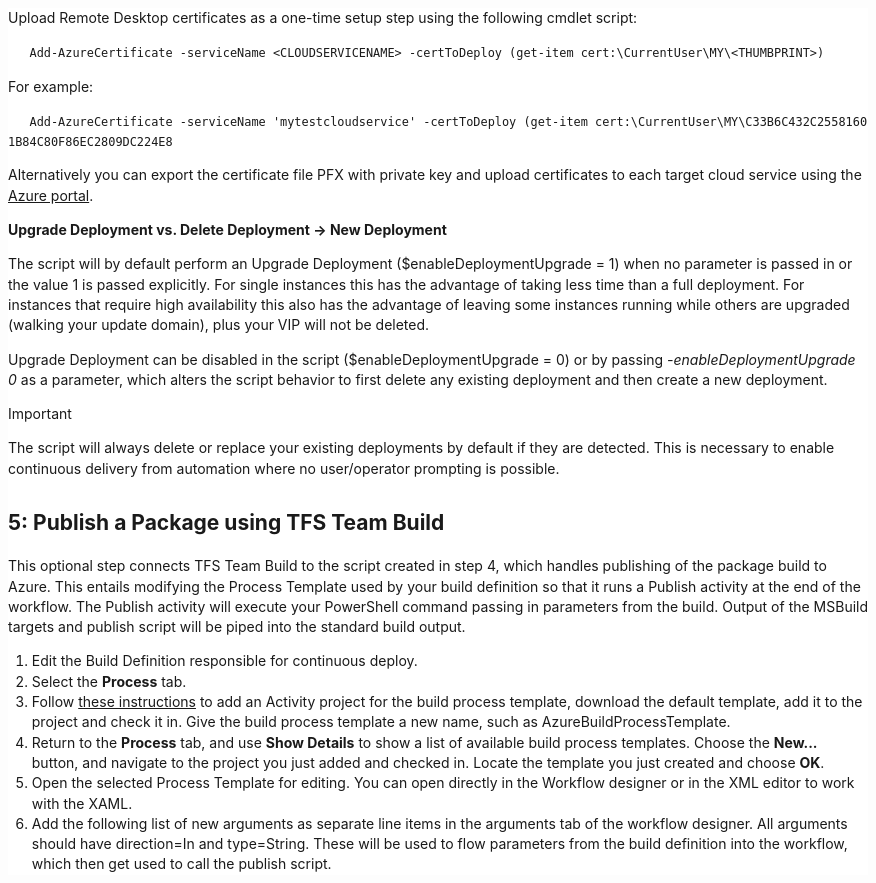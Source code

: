    Upload Remote Desktop certificates as a one-time setup step using
   the following cmdlet script:

       Add-AzureCertificate -serviceName <CLOUDSERVICENAME> -certToDeploy (get-item cert:\CurrentUser\MY\<THUMBPRINT>)

   For example:

       Add-AzureCertificate -serviceName 'mytestcloudservice' -certToDeploy (get-item cert:\CurrentUser\MY\C33B6C432C25581601B84C80F86EC2809DC224E8

   Alternatively you can export the certificate file PFX with private
   key and upload certificates to each target cloud service using the
   [Azure portal](https://portal.azure.com).

   
   **Upgrade Deployment vs. Delete Deployment -\> New Deployment**

   The script will by default perform an Upgrade Deployment
   ($enableDeploymentUpgrade = 1) when no parameter is passed in or the
   value 1 is passed explicitly. For single instances this has the
   advantage of taking less time than a full deployment. For instances
   that require high availability this also has the advantage of
   leaving some instances running while others are upgraded (walking
   your update domain), plus your VIP will not be deleted.

   Upgrade Deployment can be disabled in the script
   ($enableDeploymentUpgrade = 0) or by passing
   *-enableDeploymentUpgrade 0* as a parameter, which alters the
   script behavior to first delete any existing deployment and then
   create a new deployment.

   > [!IMPORTANT]
   > The script will always delete or replace your existing
   > deployments by default if they are detected. This is necessary to
   > enable continuous delivery from automation where no user/operator
   > prompting is possible.
   >
   >

## 5: Publish a Package using TFS Team Build
This optional step connects TFS Team Build to the script created in step 4,
which handles publishing of the package build to Azure. This
entails modifying the Process Template used by your build definition so
that it runs a Publish activity at the end of the workflow. The Publish
activity will execute your PowerShell command passing in parameters from
the build. Output of the MSBuild targets and publish script will be
piped into the standard build output.

1. Edit the Build Definition responsible for continuous deploy.
2. Select the **Process** tab.
3. Follow [these instructions](http://msdn.microsoft.com/library/dd647551.aspx) to add an
   Activity project for the build process template, download the default template, add it to
   the project and check it in. Give the build process template a new name, such as
   AzureBuildProcessTemplate.
4. Return to the **Process** tab, and use **Show Details** to show a list of available
   build process templates. Choose the **New...** button, and navigate to the project you
   just added and checked in. Locate the template you just created and choose **OK**.
5. Open the selected Process Template for editing. You can open
   directly in the Workflow designer or in the XML editor to work with
   the XAML.
6. Add the following list of new arguments as separate line items in
   the arguments tab of the workflow designer. All arguments should
   have direction=In and type=String. These will be used to flow
   parameters from the build definition into the workflow, which then
   get used to call the publish script.


[Team Foundation Build Service]: https://msdn.microsoft.com/library/ee259687.aspx
[.NET Framework 4]: https://www.microsoft.com/download/details.aspx?id=17851
[.NET Framework 4.5]: https://www.microsoft.com/download/details.aspx?id=30653
[.NET Framework 4.5.2]: https://www.microsoft.com/download/details.aspx?id=42643
[Scale out your build system]: https://msdn.microsoft.com/library/dd793166.aspx
[Deploy and configure a build server]: https://msdn.microsoft.com/library/ms181712.aspx
[Azure PowerShell cmdlets]: /powershell/azureps-cmdlets-docs
[0]: ./media/cloud-services-dotnet-continuous-delivery/tfs-01bc.png
[2]: ./media/cloud-services-dotnet-continuous-delivery/tfs-02.png
[3]: ./media/cloud-services-dotnet-continuous-delivery/common-task-tfs-03.png
[4]: ./media/cloud-services-dotnet-continuous-delivery/common-task-tfs-04.png
[5]: ./media/cloud-services-dotnet-continuous-delivery/common-task-tfs-05.png
[6]: ./media/cloud-services-dotnet-continuous-delivery/common-task-tfs-06.png